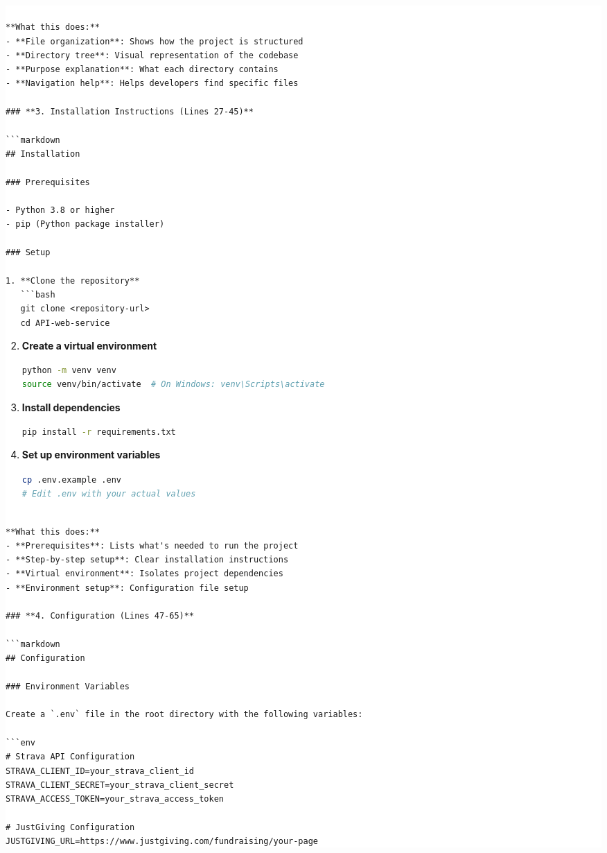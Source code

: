 ```

**What this does:**
- **File organization**: Shows how the project is structured
- **Directory tree**: Visual representation of the codebase
- **Purpose explanation**: What each directory contains
- **Navigation help**: Helps developers find specific files

### **3. Installation Instructions (Lines 27-45)**

```markdown
## Installation

### Prerequisites

- Python 3.8 or higher
- pip (Python package installer)

### Setup

1. **Clone the repository**
   ```bash
   git clone <repository-url>
   cd API-web-service
   ```

2. **Create a virtual environment**
   ```bash
   python -m venv venv
   source venv/bin/activate  # On Windows: venv\Scripts\activate
   ```

3. **Install dependencies**
   ```bash
   pip install -r requirements.txt
   ```

4. **Set up environment variables**
   ```bash
   cp .env.example .env
   # Edit .env with your actual values
   ```
```

**What this does:**
- **Prerequisites**: Lists what's needed to run the project
- **Step-by-step setup**: Clear installation instructions
- **Virtual environment**: Isolates project dependencies
- **Environment setup**: Configuration file setup

### **4. Configuration (Lines 47-65)**

```markdown
## Configuration

### Environment Variables

Create a `.env` file in the root directory with the following variables:

```env
# Strava API Configuration
STRAVA_CLIENT_ID=your_strava_client_id
STRAVA_CLIENT_SECRET=your_strava_client_secret
STRAVA_ACCESS_TOKEN=your_strava_access_token

# JustGiving Configuration
JUSTGIVING_URL=https://www.justgiving.com/fundraising/your-page
```